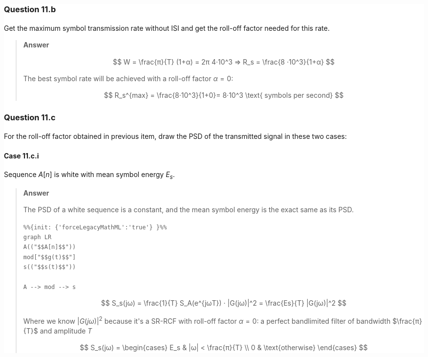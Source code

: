 ### Question 11.b
Get the maximum symbol transmission rate without ISI and get the roll-off factor needed for this
rate.

> **Answer**
>
> $$
> W = \frac{π}{T} (1+α) = 2π 4·10^3 ⇒ R_s = \frac{8 ·10^3}{1+α}
> $$
>
> The best symbol rate will be achieved with a roll-off factor $α=0$:
>
> $$
> R_s^{max} = \frac{8·10^3}{1+0}= 8·10^3 \text{ symbols per second}
> $$

### Question 11.c
For the roll-off factor obtained in previous item, draw the PSD of the transmitted signal in these
two cases:

#### Case 11.c.i
Sequence $A[n]$ is white with mean symbol energy $E_s$.

> **Answer**
>
> The PSD of a white sequence is a constant, and the mean symbol energy is the exact same as its PSD.
>
> ```mermaid
> %%{init: {'forceLegacyMathML':'true'} }%%
> graph LR
> A(("$$A[n]$$"))
> mod["$$g(t)$$"]
> s(("$$s(t)$$"))
> 
> A --> mod --> s
> ```
>
> $$
> S_s(jω) = \frac{1}{T} S_A(e^{jωT}) · |G(jω)|^2 = \frac{Es}{T} |G(jω)|^2
> $$
>
> Where we know $|G(jω)|^2$ because it's a SR-RCF with roll-off factor $α=0$: a perfect bandlimited
> filter of bandwidth $\frac{π}{T}$ and amplitude $T$
>
> $$
> S_s(jω) = \begin{cases}
>     E_s & |ω| < \frac{π}{T} \\
>     0 & \text{otherwise}
> \end{cases}
> $$
